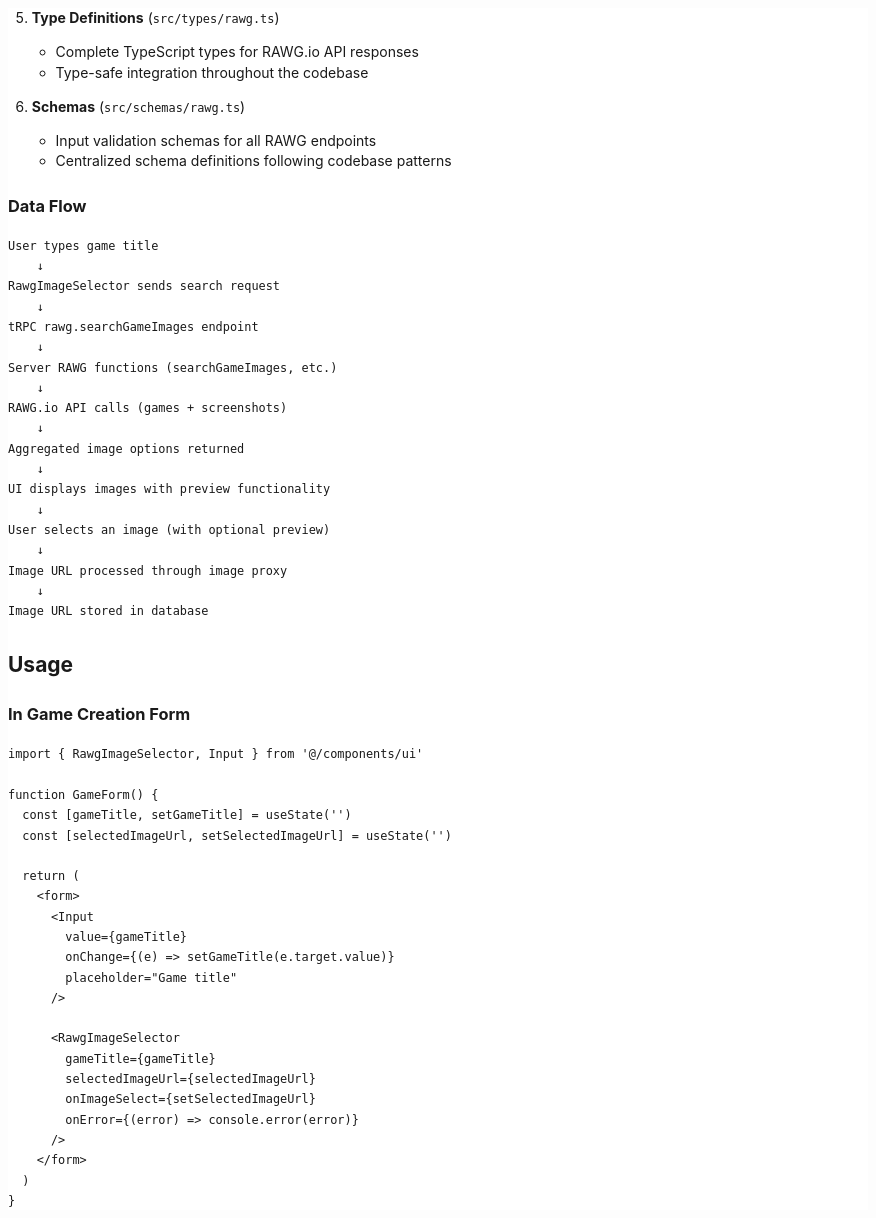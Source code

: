 5. **Type Definitions** (`src/types/rawg.ts`)
   - Complete TypeScript types for RAWG.io API responses
   - Type-safe integration throughout the codebase

6. **Schemas** (`src/schemas/rawg.ts`)
   - Input validation schemas for all RAWG endpoints
   - Centralized schema definitions following codebase patterns

### Data Flow

```
User types game title
    ↓
RawgImageSelector sends search request
    ↓
tRPC rawg.searchGameImages endpoint
    ↓
Server RAWG functions (searchGameImages, etc.)
    ↓
RAWG.io API calls (games + screenshots)
    ↓
Aggregated image options returned
    ↓
UI displays images with preview functionality
    ↓
User selects an image (with optional preview)
    ↓
Image URL processed through image proxy
    ↓
Image URL stored in database
```

## Usage

### In Game Creation Form

```tsx
import { RawgImageSelector, Input } from '@/components/ui'

function GameForm() {
  const [gameTitle, setGameTitle] = useState('')
  const [selectedImageUrl, setSelectedImageUrl] = useState('')

  return (
    <form>
      <Input
        value={gameTitle}
        onChange={(e) => setGameTitle(e.target.value)}
        placeholder="Game title"
      />
      
      <RawgImageSelector
        gameTitle={gameTitle}
        selectedImageUrl={selectedImageUrl}
        onImageSelect={setSelectedImageUrl}
        onError={(error) => console.error(error)}
      />
    </form>
  )
}
```
